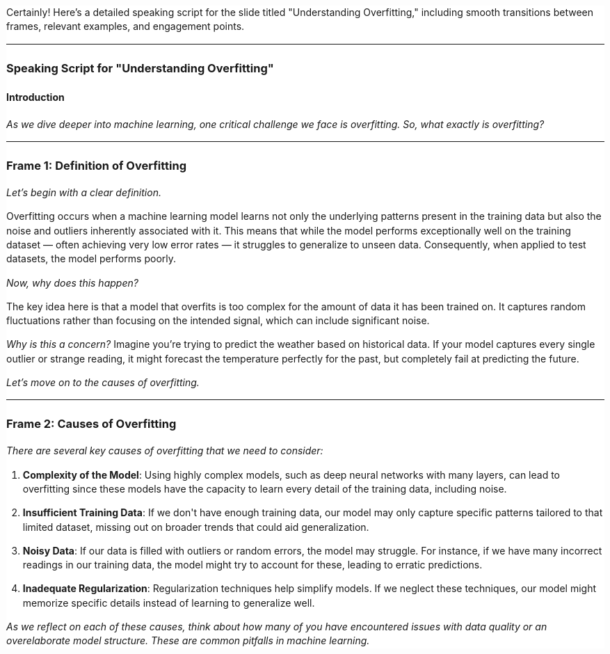 Certainly! Here’s a detailed speaking script for the slide titled "Understanding Overfitting," including smooth transitions between frames, relevant examples, and engagement points.

---

### Speaking Script for "Understanding Overfitting"

#### Introduction
*As we dive deeper into machine learning, one critical challenge we face is overfitting. So, what exactly is overfitting?*

---

### Frame 1: Definition of Overfitting
*Let’s begin with a clear definition.*

Overfitting occurs when a machine learning model learns not only the underlying patterns present in the training data but also the noise and outliers inherently associated with it. This means that while the model performs exceptionally well on the training dataset — often achieving very low error rates — it struggles to generalize to unseen data. Consequently, when applied to test datasets, the model performs poorly.

*Now, why does this happen?*

The key idea here is that a model that overfits is too complex for the amount of data it has been trained on. It captures random fluctuations rather than focusing on the intended signal, which can include significant noise. 

*Why is this a concern?* 
Imagine you’re trying to predict the weather based on historical data. If your model captures every single outlier or strange reading, it might forecast the temperature perfectly for the past, but completely fail at predicting the future. 

*Let’s move on to the causes of overfitting.*

---

### Frame 2: Causes of Overfitting
*There are several key causes of overfitting that we need to consider:*

1. **Complexity of the Model**: Using highly complex models, such as deep neural networks with many layers, can lead to overfitting since these models have the capacity to learn every detail of the training data, including noise.

2. **Insufficient Training Data**: If we don't have enough training data, our model may only capture specific patterns tailored to that limited dataset, missing out on broader trends that could aid generalization.

3. **Noisy Data**: If our data is filled with outliers or random errors, the model may struggle. For instance, if we have many incorrect readings in our training data, the model might try to account for these, leading to erratic predictions.

4. **Inadequate Regularization**: Regularization techniques help simplify models. If we neglect these techniques, our model might memorize specific details instead of learning to generalize well.

*As we reflect on each of these causes, think about how many of you have encountered issues with data quality or an overelaborate model structure. These are common pitfalls in machine learning.*
